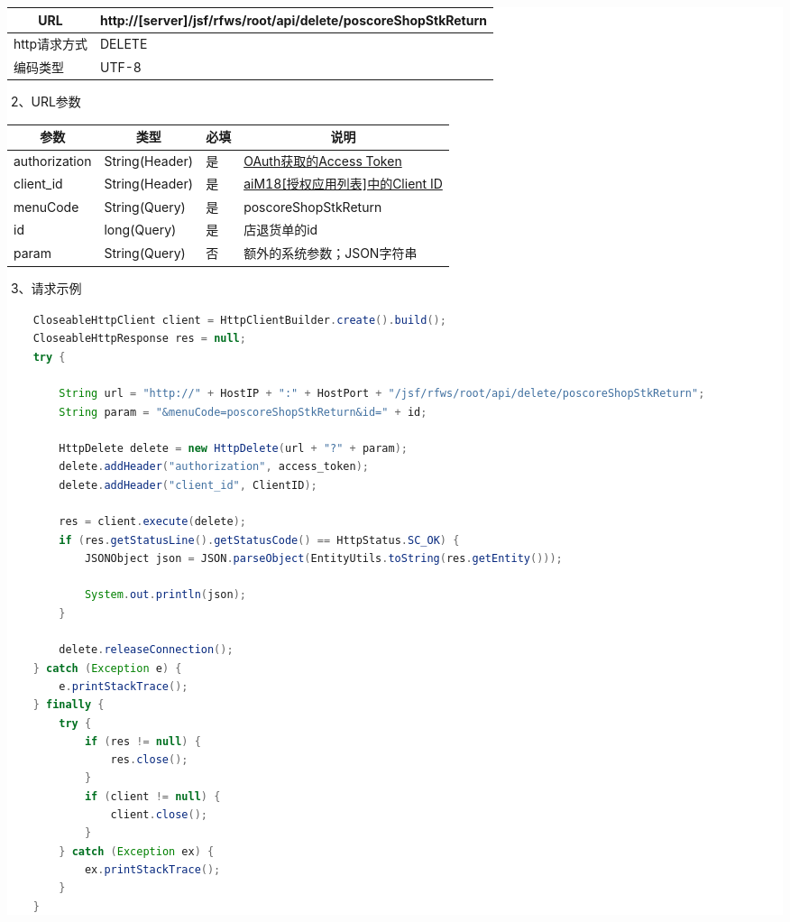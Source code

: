 | URL      | http://[server]/jsf/rfws/root/api/delete/poscoreShopStkReturn |
| -------- | ---------------------------------------- |
| http请求方式 | DELETE                                   |
| 编码类型     | UTF-8                                    |

​		2、URL参数

| 参数            | 类型             | 必填   | 说明                                       |
| ------------- | -------------- | ---- | ---------------------------------------- |
| authorization | String(Header) | 是    | [OAuth获取的Access Token](/pages/jd4373/#获取访问令牌) |
| client_id     | String(Header) | 是    | [aiM18[授权应用列表]中的Client ID](/pages/jd4373/#注册应用程序) |
| menuCode      | String(Query)  | 是    | poscoreShopStkReturn                     |
| id            | long(Query)    | 是    | 店退货单的id                                  |
| param         | String(Query)  | 否    | 额外的系统参数；JSON字符串                          |

​		3、请求示例

```java
	CloseableHttpClient client = HttpClientBuilder.create().build();
	CloseableHttpResponse res = null;
	try {

		String url = "http://" + HostIP + ":" + HostPort + "/jsf/rfws/root/api/delete/poscoreShopStkReturn";
		String param = "&menuCode=poscoreShopStkReturn&id=" + id;

		HttpDelete delete = new HttpDelete(url + "?" + param);
		delete.addHeader("authorization", access_token);
		delete.addHeader("client_id", ClientID);

		res = client.execute(delete);
		if (res.getStatusLine().getStatusCode() == HttpStatus.SC_OK) {
			JSONObject json = JSON.parseObject(EntityUtils.toString(res.getEntity()));

			System.out.println(json);
		}

		delete.releaseConnection();
	} catch (Exception e) {
		e.printStackTrace();
	} finally {
		try {
			if (res != null) {
				res.close();
			}
			if (client != null) {
				client.close();
			}
		} catch (Exception ex) {
			ex.printStackTrace();
		}
	}
```
